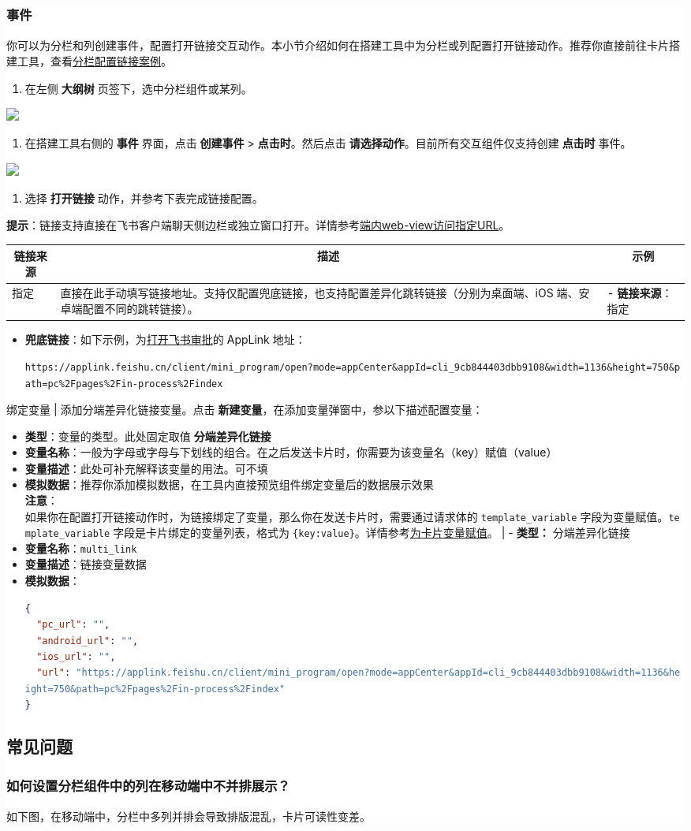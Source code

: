 ### 事件

你可以为分栏和列创建事件，配置打开链接交互动作。本小节介绍如何在搭建工具中为分栏或列配置打开链接动作。推荐你直接前往卡片搭建工具，查看[分栏配置链接案例](https://open.larkoffice.com/cardkit?catalogId=10015&templateId=AAqBEj6y7tTLV)。

1. 在左侧 **大纲树** 页签下，选中分栏组件或某列。

![](https://sf3-cn.feishucdn.com/obj/open-platform-opendoc/369f8fd029b5b66243c5bc6516d2dfc5_kbomTiRAqt.png?height=748&lazyload=true&maxWidth=600&width=1920)
1. 在搭建工具右侧的 **事件** 界面，点击 **创建事件** > **点击时**。然后点击 **请选择动作**。目前所有交互组件仅支持创建 **点击时** 事件。

![](https://sf3-cn.feishucdn.com/obj/open-platform-opendoc/56a74b1efb0228864668f52a9a4e0f29_iE5eg1WuSr.png?height=748&lazyload=true&maxWidth=600&width=1907)
1. 选择 **打开链接** 动作，并参考下表完成链接配置。

**提示**：链接支持直接在飞书客户端聊天侧边栏或独立窗口打开。详情参考[端内web-view访问指定URL](https://open.feishu.cn/document/uAjLw4CM/uYjL24iN/applink-protocol/supported-protocol/open-the-web-view-in-feishu-to-access-the-specified-url)。

链接来源 | 描述 | 示例
--- | --- | ---
指定 | 直接在此手动填写链接地址。支持仅配置兜底链接，也支持配置差异化跳转链接（分别为桌面端、iOS 端、安卓端配置不同的跳转链接）。 | - **链接来源**：指定  
- **兜底链接**：如下示例，为[打开飞书审批](https://open.feishu.cn/document/uAjLw4CM/uYjL24iN/applink-protocol/supported-protocol/open-an-approval-page)的 AppLink 地址：  
  ```markdown  
  https://applink.feishu.cn/client/mini_program/open?mode=appCenter&appId=cli_9cb844403dbb9108&width=1136&height=750&path=pc%2Fpages%2Fin-process%2Findex  
  ```
绑定变量 | 添加分端差异化链接变量。点击 **新建变量**，在添加变量弹窗中，参以下描述配置变量：  
- **类型**：变量的类型。此处固定取值 **分端差异化链接**  
- **变量名称**：一般为字母或字母与下划线的组合。在之后发送卡片时，你需要为该变量名（key）赋值（value）  
- **变量描述**：此处可补充解释该变量的用法。可不填  
- **模拟数据**：推荐你添加模拟数据，在工具内直接预览组件绑定变量后的数据展示效果  
**注意**：  
如果你在配置打开链接动作时，为链接绑定了变量，那么你在发送卡片时，需要通过请求体的 `template_variable` 字段为变量赋值。`template_variable` 字段是卡片绑定的变量列表，格式为 `{key:value}`。详情参考[为卡片变量赋值](https://open.feishu.cn/document/uAjLw4CM/ukzMukzMukzM/feishu-cards/feishu-card-cardkit/configure-card-variables#a6abb723)。 | - **类型：** 分端差异化链接  
- **变量名称**：`multi_link`  
- **变量描述**：链接变量数据  
- **模拟数据**：  
  ```json  
  {  
    "pc_url": "",  
    "android_url": "",  
    "ios_url": "",  
    "url": "https://applink.feishu.cn/client/mini_program/open?mode=appCenter&appId=cli_9cb844403dbb9108&width=1136&height=750&path=pc%2Fpages%2Fin-process%2Findex"  
  }  
  ```

## 常见问题

### 如何设置分栏组件中的列在移动端中不并排展示？

如下图，在移动端中，分栏中多列并排会导致排版混乱，卡片可读性变差。
